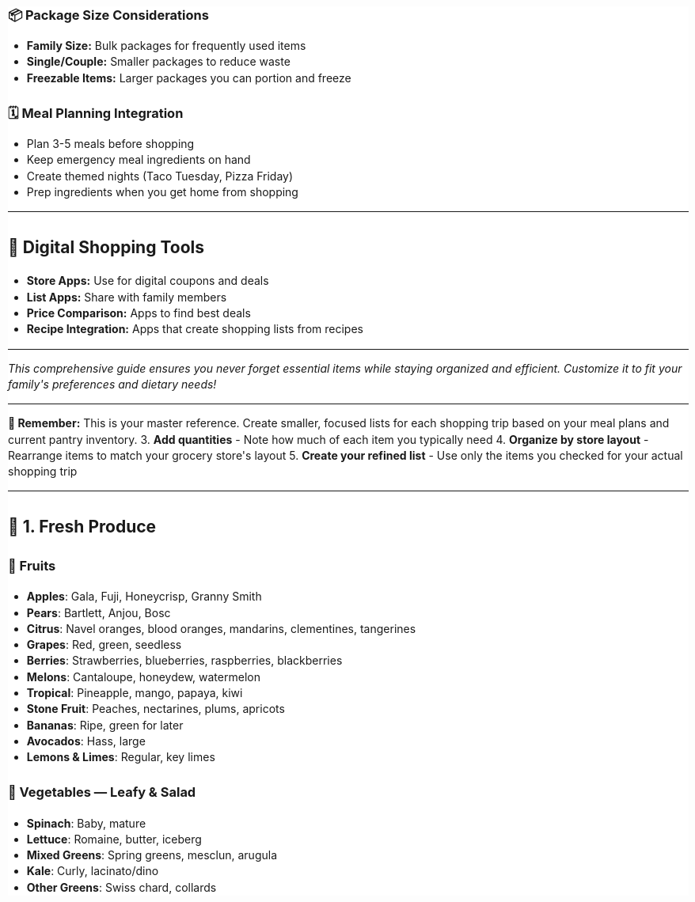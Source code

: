 ### 📦 **Package Size Considerations**
- **Family Size:** Bulk packages for frequently used items
- **Single/Couple:** Smaller packages to reduce waste
- **Freezable Items:** Larger packages you can portion and freeze

### 🗓️ **Meal Planning Integration**
- Plan 3-5 meals before shopping
- Keep emergency meal ingredients on hand
- Create themed nights (Taco Tuesday, Pizza Friday)
- Prep ingredients when you get home from shopping

---

## 📱 **Digital Shopping Tools**

- **Store Apps:** Use for digital coupons and deals
- **List Apps:** Share with family members
- **Price Comparison:** Apps to find best deals
- **Recipe Integration:** Apps that create shopping lists from recipes

---

*This comprehensive guide ensures you never forget essential items while staying organized and efficient. Customize it to fit your family's preferences and dietary needs!*

---

**📌 Remember:** This is your master reference. Create smaller, focused lists for each shopping trip based on your meal plans and current pantry inventory.
3. **Add quantities** - Note how much of each item you typically need
4. **Organize by store layout** - Rearrange items to match your grocery store's layout
5. **Create your refined list** - Use only the items you checked for your actual shopping trip

---

## 🥬 1. Fresh Produce

### 🍎 Fruits
- **Apples**: Gala, Fuji, Honeycrisp, Granny Smith
- **Pears**: Bartlett, Anjou, Bosc
- **Citrus**: Navel oranges, blood oranges, mandarins, clementines, tangerines
- **Grapes**: Red, green, seedless
- **Berries**: Strawberries, blueberries, raspberries, blackberries
- **Melons**: Cantaloupe, honeydew, watermelon
- **Tropical**: Pineapple, mango, papaya, kiwi
- **Stone Fruit**: Peaches, nectarines, plums, apricots
- **Bananas**: Ripe, green for later
- **Avocados**: Hass, large
- **Lemons & Limes**: Regular, key limes

### 🥬 Vegetables — Leafy & Salad
- **Spinach**: Baby, mature
- **Lettuce**: Romaine, butter, iceberg
- **Mixed Greens**: Spring greens, mesclun, arugula
- **Kale**: Curly, lacinato/dino
- **Other Greens**: Swiss chard, collards
